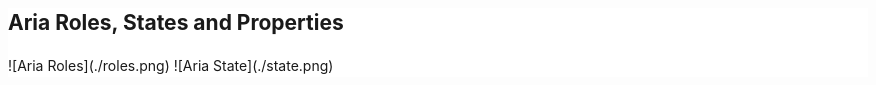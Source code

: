 <section class="aria-lesson">
  <h1>Aria Roles, States and Properties</h1>
  ![Aria Roles](./roles.png)
  ![Aria State](./state.png)
</section>
